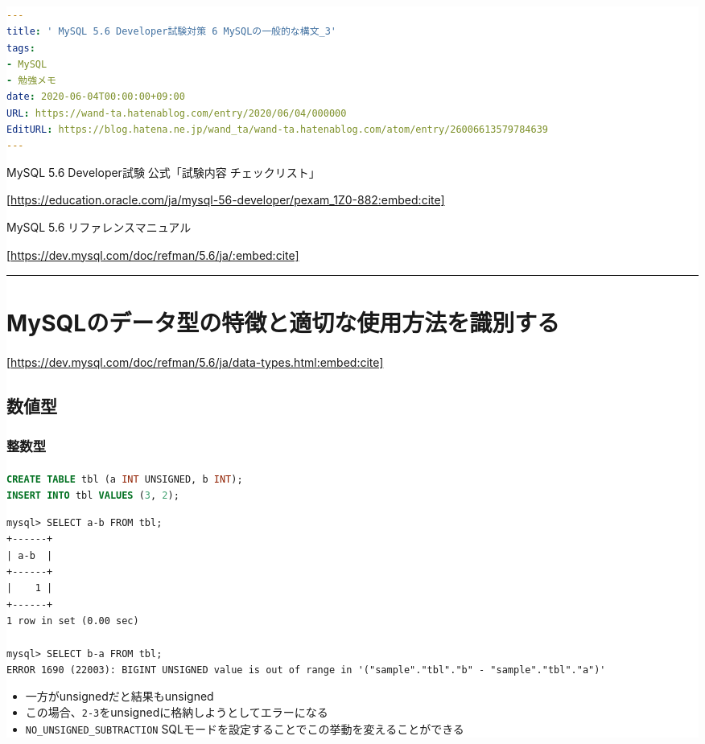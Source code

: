 ```yaml
---
title: ' MySQL 5.6 Developer試験対策 6 MySQLの一般的な構文_3'
tags:
- MySQL
- 勉強メモ
date: 2020-06-04T00:00:00+09:00
URL: https://wand-ta.hatenablog.com/entry/2020/06/04/000000
EditURL: https://blog.hatena.ne.jp/wand_ta/wand-ta.hatenablog.com/atom/entry/26006613579784639
---
```



MySQL 5.6 Developer試験 公式「試験内容 チェックリスト」

[https://education.oracle.com/ja/mysql-56-developer/pexam_1Z0-882:embed:cite]

MySQL 5.6 リファレンスマニュアル

[https://dev.mysql.com/doc/refman/5.6/ja/:embed:cite]

-------------------------------------



# MySQLのデータ型の特徴と適切な使用方法を識別する #

[https://dev.mysql.com/doc/refman/5.6/ja/data-types.html:embed:cite]


## 数値型 ##

### 整数型 ###

```sql
CREATE TABLE tbl (a INT UNSIGNED, b INT);
INSERT INTO tbl VALUES (3, 2);
```

```
mysql> SELECT a-b FROM tbl;
+------+
| a-b  |
+------+
|    1 |
+------+
1 row in set (0.00 sec)

mysql> SELECT b-a FROM tbl;
ERROR 1690 (22003): BIGINT UNSIGNED value is out of range in '("sample"."tbl"."b" - "sample"."tbl"."a")'
```

- 一方がunsignedだと結果もunsigned
- この場合、`2-3`をunsignedに格納しようとしてエラーになる
- `NO_UNSIGNED_SUBTRACTION` SQLモードを設定することでこの挙動を変えることができる

